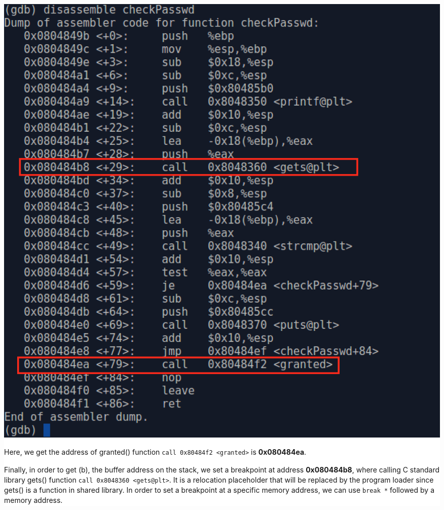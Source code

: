 ![disassemble checkPasswd](./figs/disassembleCheck.png)

 Here, we get the address of granted() function `call 0x80484f2 <granted>` is **0x080484ea**.

Finally, in order to get (b), the buffer address on the stack, we set a breakpoint at address **0x080484b8**, where calling C standard library gets() function `call 0x8048360 <gets@plt>`. It is a relocation placeholder that will be replaced by the program loader since gets() is a function in shared library. In order to set a breakpoint at a specific memory address, we can use `break *` followed by a memory address.
